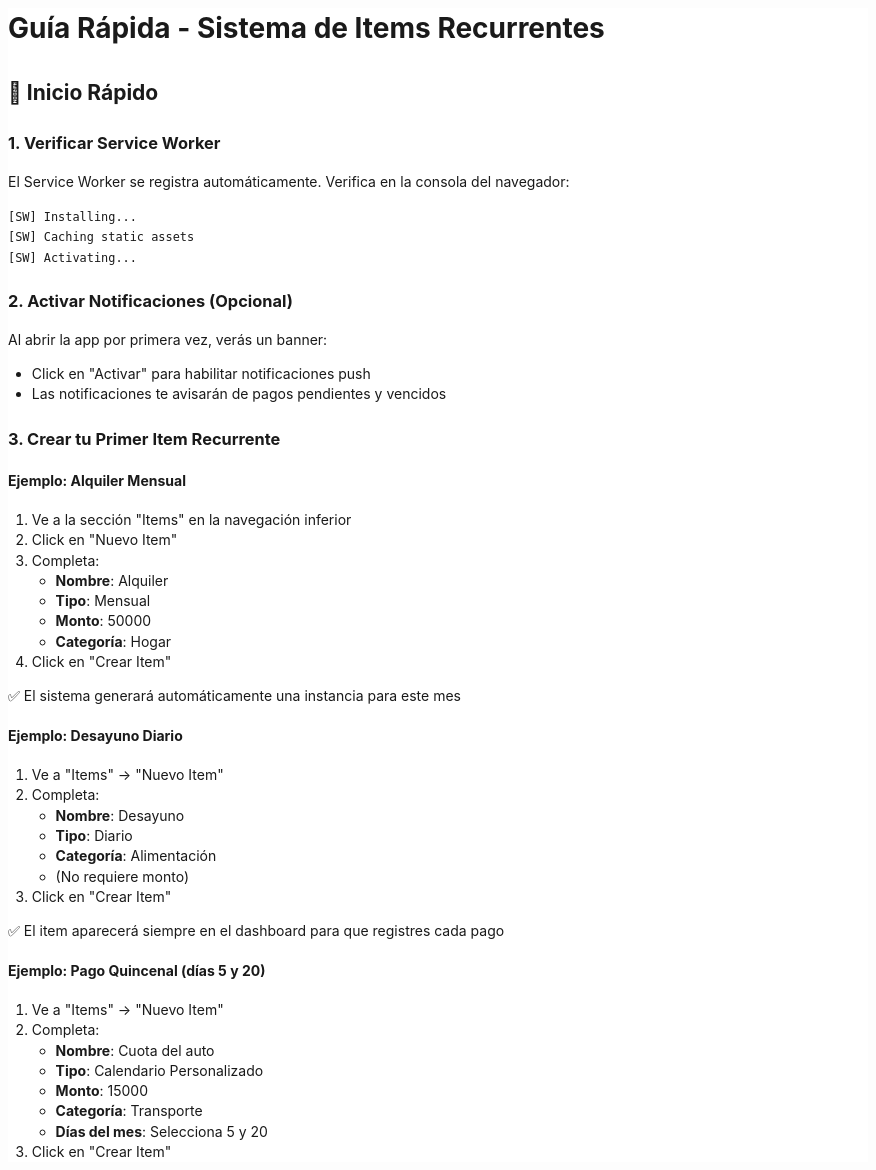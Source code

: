 # Guía Rápida - Sistema de Items Recurrentes

## 🚀 Inicio Rápido

### 1. Verificar Service Worker

El Service Worker se registra automáticamente. Verifica en la consola del navegador:
```
[SW] Installing...
[SW] Caching static assets
[SW] Activating...
```

### 2. Activar Notificaciones (Opcional)

Al abrir la app por primera vez, verás un banner:
- Click en "Activar" para habilitar notificaciones push
- Las notificaciones te avisarán de pagos pendientes y vencidos

### 3. Crear tu Primer Item Recurrente

#### Ejemplo: Alquiler Mensual

1. Ve a la sección "Items" en la navegación inferior
2. Click en "Nuevo Item"
3. Completa:
   - **Nombre**: Alquiler
   - **Tipo**: Mensual
   - **Monto**: 50000
   - **Categoría**: Hogar
4. Click en "Crear Item"

✅ El sistema generará automáticamente una instancia para este mes

#### Ejemplo: Desayuno Diario

1. Ve a "Items" → "Nuevo Item"
2. Completa:
   - **Nombre**: Desayuno
   - **Tipo**: Diario
   - **Categoría**: Alimentación
   - (No requiere monto)
3. Click en "Crear Item"

✅ El item aparecerá siempre en el dashboard para que registres cada pago

#### Ejemplo: Pago Quincenal (días 5 y 20)

1. Ve a "Items" → "Nuevo Item"
2. Completa:
   - **Nombre**: Cuota del auto
   - **Tipo**: Calendario Personalizado
   - **Monto**: 15000
   - **Categoría**: Transporte
   - **Días del mes**: Selecciona 5 y 20
3. Click en "Crear Item"
